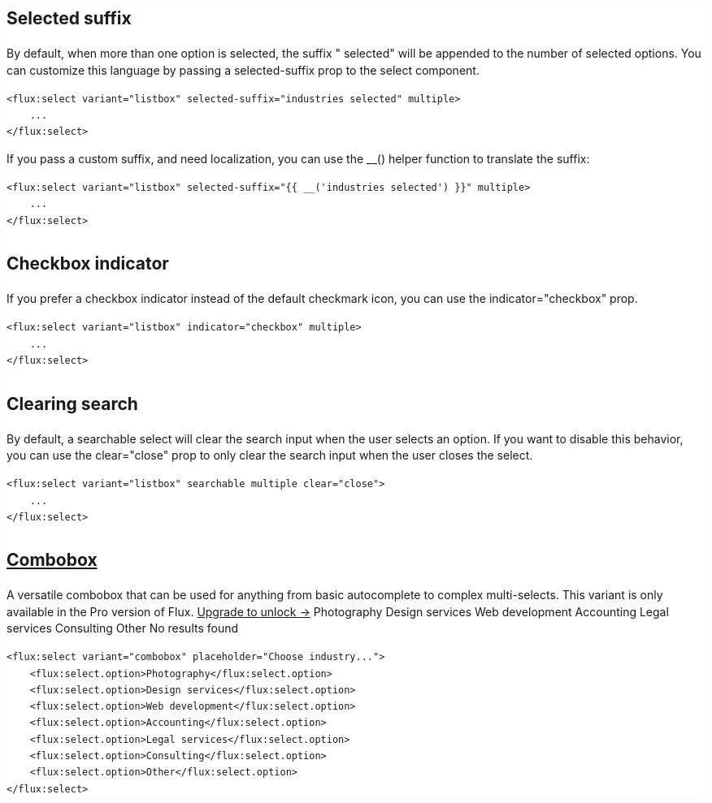 ##  Selected suffix 
By default, when more than one option is selected, the suffix \" selected\" will be appended to the number of selected options. You can customize this language by passing a selected-suffix prop to the select component.
 
```
<flux:select variant="listbox" selected-suffix="industries selected" multiple>
    ...
</flux:select>
```

If you pass a custom suffix, and need localization, you can use the __() helper function to translate the suffix:
 
```
<flux:select variant="listbox" selected-suffix="{{ __('industries selected') }}" multiple>
    ...
</flux:select>
```

##  Checkbox indicator 
If you prefer a checkbox indicator instead of the default checkmark icon, you can use the indicator=\"checkbox\" prop.
 
```
<flux:select variant="listbox" indicator="checkbox" multiple>
    ...
</flux:select>
```

##  Clearing search 
By default, a searchable select will clear the search input when the user selects an option. If you want to disable this behavior, you can use the clear=\"close\" prop to only clear the search input when the user closes the select.
 
```
<flux:select variant="listbox" searchable multiple clear="close">
    ...
</flux:select>
```

##  [Combobox](https://fluxui.dev/components/select#combobox)
A versatile combobox that can be used for anything from basic autocomplete to complex multi-selects.
This variant is only available in the Pro version of Flux. 
[Upgrade to unlock ->](https://fluxui.dev/pricing)
Photography  Design services  Web development  Accounting  Legal services  Consulting  Other  No results found 
 
```
<flux:select variant="combobox" placeholder="Choose industry...">
    <flux:select.option>Photography</flux:select.option>
    <flux:select.option>Design services</flux:select.option>
    <flux:select.option>Web development</flux:select.option>
    <flux:select.option>Accounting</flux:select.option>
    <flux:select.option>Legal services</flux:select.option>
    <flux:select.option>Consulting</flux:select.option>
    <flux:select.option>Other</flux:select.option>
</flux:select>
```
